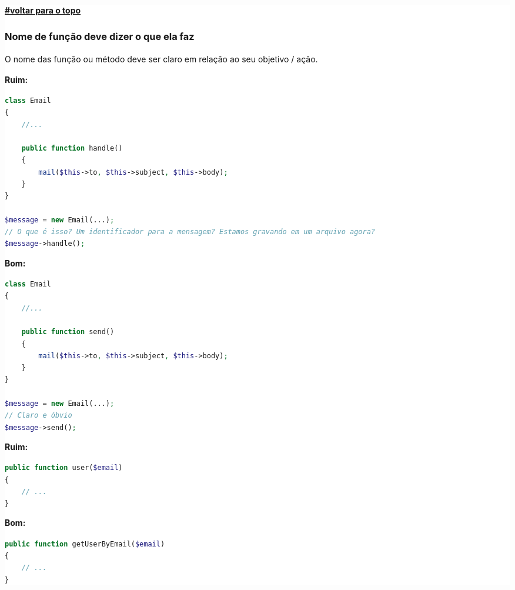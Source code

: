 **[#voltar para o topo](#sumário)**

### Nome de função deve dizer o que ela faz

O nome das função ou método deve ser claro em relação ao seu objetivo / ação.

**Ruim:**

```php
class Email
{
    //...

    public function handle()
    {
        mail($this->to, $this->subject, $this->body);
    }
}

$message = new Email(...);
// O que é isso? Um identificador para a mensagem? Estamos gravando em um arquivo agora?
$message->handle();
```

**Bom:**

```php
class Email 
{
    //...

    public function send()
    {
        mail($this->to, $this->subject, $this->body);
    }
}

$message = new Email(...);
// Claro e óbvio
$message->send();
```

**Ruim:**

```php
public function user($email)
{
    // ...
}
```

**Bom:**

```php
public function getUserByEmail($email)
{
    // ...
}
```
